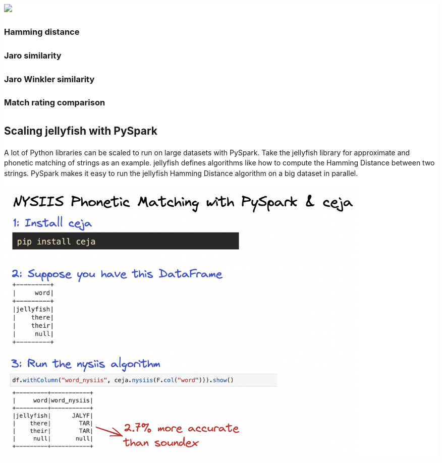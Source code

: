 <img src="https://github.com/MrPowers/data-scrapbook/blob/main/images/ceja/004-damerau-levenshtein.png" width="700" />

### Hamming distance



### Jaro similarity



### Jaro Winkler similarity




### Match rating comparison



## Scaling jellyfish with PySpark

A lot of Python libraries can be scaled to run on large datasets with PySpark.  Take the jellyfish library for approximate and phonetic matching of strings as an example.  jellyfish defines algorithms like how to compute the Hamming Distance between two strings.  PySpark makes it easy to run the jellyfish Hamming Distance algorithm on a big dataset in parallel.

<img src="https://github.com/MrPowers/data-scrapbook/blob/main/images/ceja/001-ceja-nysiis.png" width="700" />

